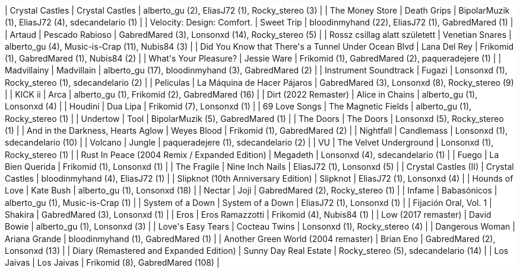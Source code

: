 | Crystal Castles | Crystal Castles | alberto_gu (2), EliasJ72 (1), Rocky_stereo (3) |
| The Money Store | Death Grips | BipolarMuzik (1), EliasJ72 (4), sdecandelario (1) |
| Velocity: Design: Comfort. | Sweet Trip | bloodinmyhand (22), EliasJ72 (1), GabredMared (1) |
| Artaud | Pescado Rabioso | GabredMared (3), Lonsonxd (14), Rocky_stereo (5) |
| Rossz csillag alatt született | Venetian Snares | alberto_gu (4), Music-is-Crap (11), Nubis84 (3) |
| Did You Know that There's a Tunnel Under Ocean Blvd | Lana Del Rey | Frikomid (1), GabredMared (1), Nubis84 (2) |
| What's Your Pleasure? | Jessie Ware | Frikomid (1), GabredMared (2), paqueradejere (1) |
| Madvillainy | Madvillain | alberto_gu (17), bloodinmyhand (3), GabredMared (2) |
| Instrument Soundtrack | Fugazi | Lonsonxd (1), Rocky_stereo (1), sdecandelario (2) |
| Peliculas | La Máquina de Hacer Pájaros | GabredMared (3), Lonsonxd (8), Rocky_stereo (9) |
| KICK ii | Arca | alberto_gu (1), Frikomid (2), GabredMared (16) |
| Dirt (2022 Remaster) | Alice in Chains | alberto_gu (1), Lonsonxd (4) |
| Houdini | Dua Lipa | Frikomid (7), Lonsonxd (1) |
| 69 Love Songs | The Magnetic Fields | alberto_gu (1), Rocky_stereo (1) |
| Undertow | Tool | BipolarMuzik (5), GabredMared (1) |
| The Doors | The Doors | Lonsonxd (5), Rocky_stereo (1) |
| And in the Darkness, Hearts Aglow | Weyes Blood | Frikomid (1), GabredMared (2) |
| Nightfall | Candlemass | Lonsonxd (1), sdecandelario (10) |
| Volcano | Jungle | paqueradejere (1), sdecandelario (2) |
| VU | The Velvet Underground | Lonsonxd (1), Rocky_stereo (1) |
| Rust In Peace (2004 Remix / Expanded Edition) | Megadeth | Lonsonxd (4), sdecandelario (1) |
| Fuego | La Bien Querida | Frikomid (1), Lonsonxd (1) |
| The Fragile | Nine Inch Nails | EliasJ72 (1), Lonsonxd (5) |
| Crystal Castles (II) | Crystal Castles | bloodinmyhand (4), EliasJ72 (1) |
| Slipknot (10th Anniversary Edition) | Slipknot | EliasJ72 (1), Lonsonxd (4) |
| Hounds of Love | Kate Bush | alberto_gu (1), Lonsonxd (18) |
| Nectar | Joji | GabredMared (2), Rocky_stereo (1) |
| Infame | Babasónicos | alberto_gu (1), Music-is-Crap (1) |
| System of a Down | System of a Down | EliasJ72 (1), Lonsonxd (1) |
| Fijación Oral, Vol. 1 | Shakira | GabredMared (3), Lonsonxd (1) |
| Eros | Eros Ramazzotti | Frikomid (4), Nubis84 (1) |
| Low (2017 remaster) | David Bowie | alberto_gu (1), Lonsonxd (3) |
| Love's Easy Tears | Cocteau Twins | Lonsonxd (1), Rocky_stereo (4) |
| Dangerous Woman | Ariana Grande | bloodinmyhand (1), GabredMared (1) |
| Another Green World (2004 remaster) | Brian Eno | GabredMared (2), Lonsonxd (13) |
| Diary (Remastered and Expanded Edition) | Sunny Day Real Estate | Rocky_stereo (5), sdecandelario (14) |
| Los Jaivas | Los Jaivas | Frikomid (8), GabredMared (108) |